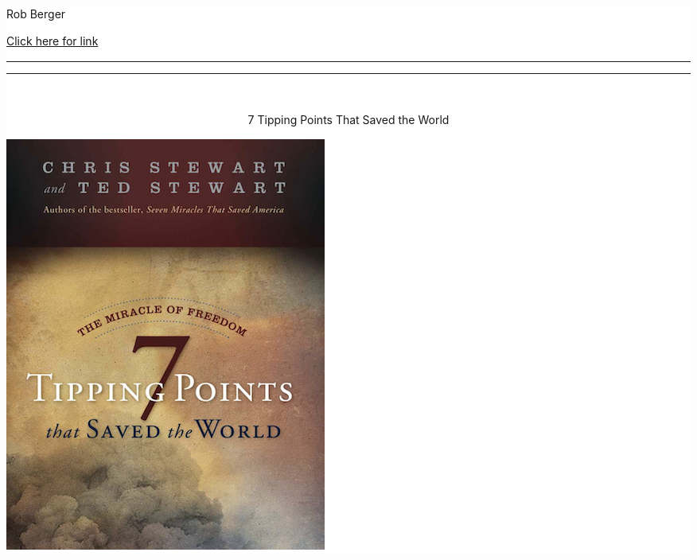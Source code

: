 Rob Berger

[Click here for link](https://www.amazon.com/Retire-Before-Mom-Dad-Financial/dp/1733914501/ref=sr_1_1_sspa?dchild=1&keywords=retire+before+mom+and+dad&qid=1599077168&sr=8-1-spons&psc=1&spLa=ZW5jcnlwdGVkUXVhbGlmaWVyPUEySUlMWExPS1FBWVZQJmVuY3J5cHRlZElkPUEwNjgzNjQzMlExSFI0UThYV0FJUCZlbmNyeXB0ZWRBZElkPUExMDIyNzYyMjZJWkJTNUpRQjhPVCZ3aWRnZXROYW1lPXNwX2F0ZiZhY3Rpb249Y2xpY2tSZWRpcmVjdCZkb05vdExvZ0NsaWNrPXRydWU=)

------
------




















&nbsp;

<div align="center">
7 Tipping Points That Saved the World
</div>

![](https://github.com/Cdishop/website/raw/master/misc/books/saved.png)
